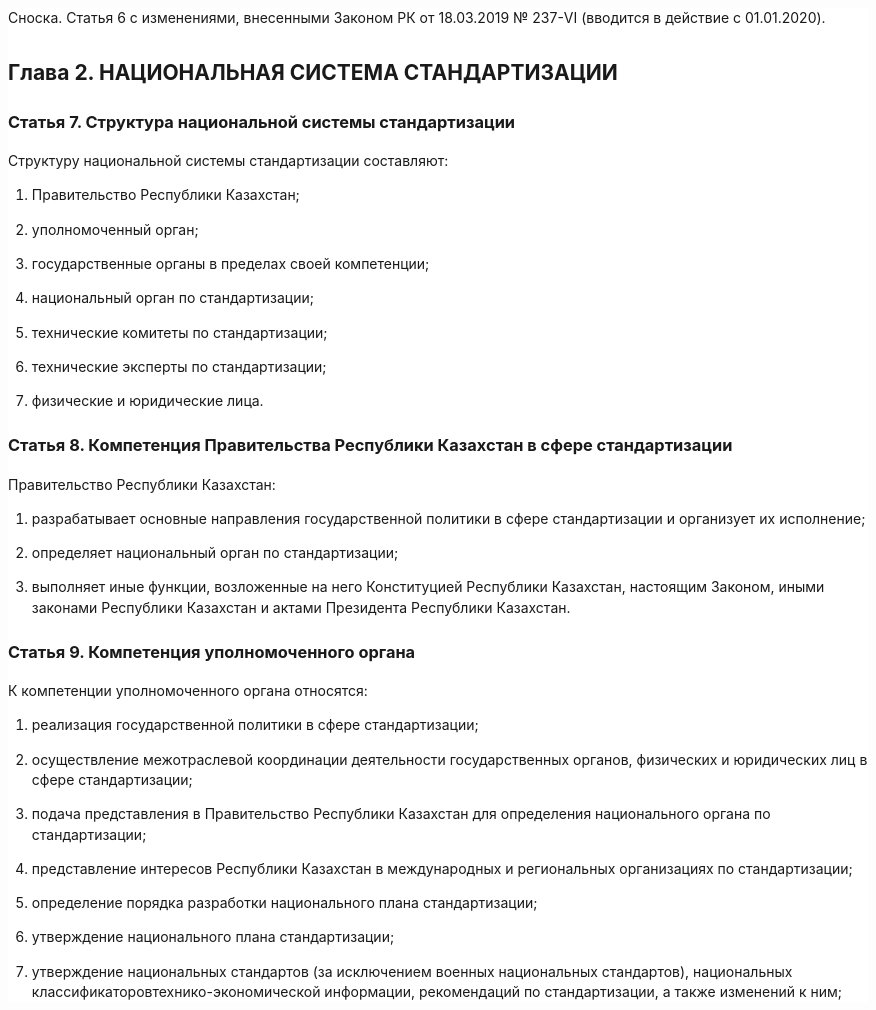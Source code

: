 Сноска. Статья 6 с изменениями, внесенными Законом РК от 18.03.2019 № 237-VI (вводится в действие с 01.01.2020).

## Глава 2. НАЦИОНАЛЬНАЯ СИСТЕМА СТАНДАРТИЗАЦИИ

### Статья 7. Структура национальной системы стандартизации

Структуру национальной системы стандартизации составляют:

1) Правительство Республики Казахстан;

2) уполномоченный орган;

3) государственные органы в пределах своей компетенции;

4) национальный орган по стандартизации;

5) технические комитеты по стандартизации;

6) технические эксперты по стандартизации;

7) физические и юридические лица.

### Статья 8. Компетенция Правительства Республики Казахстан  в сфере стандартизации

Правительство Республики Казахстан:

1) разрабатывает основные направления государственной политики в сфере стандартизации и организует их исполнение;

2) определяет национальный орган по стандартизации;

3) выполняет иные функции, возложенные на него Конституцией Республики Казахстан, настоящим Законом, иными законами Республики Казахстан и актами Президента Республики Казахстан.

### Статья 9. Компетенция уполномоченного органа

К компетенции уполномоченного органа относятся: 

1) реализация государственной политики в сфере стандартизации; 

2) осуществление межотраслевой координации деятельности государственных органов, физических и юридических лиц в сфере стандартизации;

3) подача представления в Правительство Республики Казахстан для определения национального органа по стандартизации;

4) представление интересов Республики Казахстан в международных и региональных организациях по стандартизации;

5) определение порядка разработки национального плана стандартизации; 

6) утверждение национального плана стандартизации;

7) утверждение национальных стандартов (за исключением военных национальных стандартов), национальных классификаторовтехнико-экономической информации, рекомендаций по стандартизации, а также изменений к ним;
